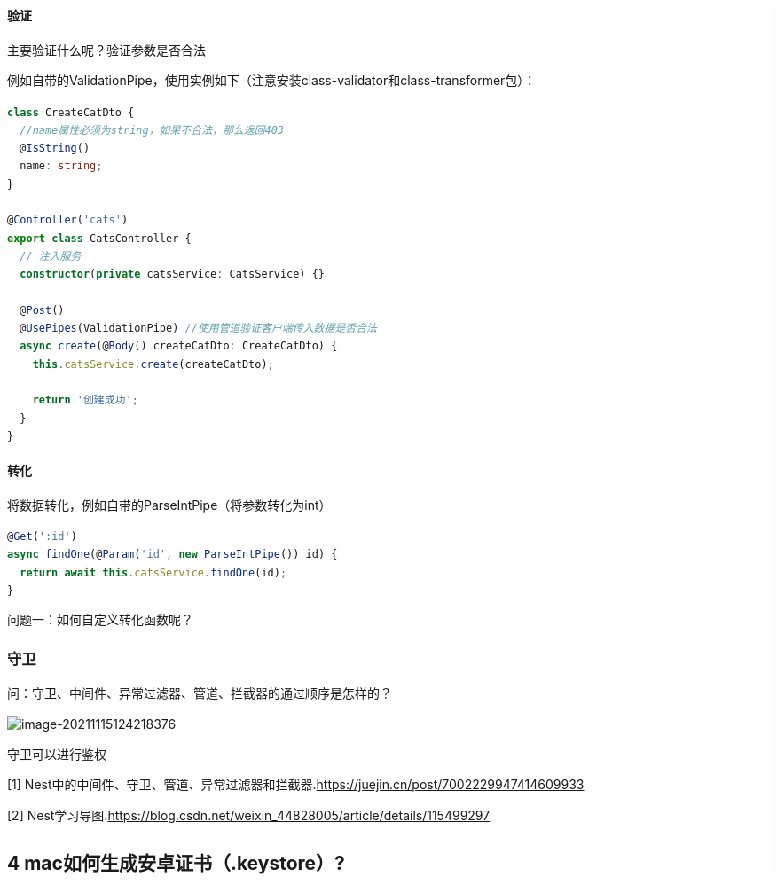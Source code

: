 #### 验证

主要验证什么呢？验证参数是否合法

例如自带的ValidationPipe，使用实例如下（注意安装class-validator和class-transformer包）：

```ts
class CreateCatDto {
  //name属性必须为string，如果不合法，那么返回403
  @IsString()
  name: string;
}

@Controller('cats')
export class CatsController {
  // 注入服务
  constructor(private catsService: CatsService) {}

  @Post()
  @UsePipes(ValidationPipe) //使用管道验证客户端传入数据是否合法
  async create(@Body() createCatDto: CreateCatDto) {
    this.catsService.create(createCatDto);

    return '创建成功';
  }
}
```

#### 转化

将数据转化，例如自带的ParseIntPipe（将参数转化为int）

```ts
@Get(':id')
async findOne(@Param('id', new ParseIntPipe()) id) {
  return await this.catsService.findOne(id);
}
```

问题一：如何自定义转化函数呢？

### 守卫

问：守卫、中间件、异常过滤器、管道、拦截器的通过顺序是怎样的？

<img src="https://cdn.gincool.com//img/image-20211115124218376.png" alt="image-20211115124218376" />

守卫可以进行鉴权

[1] Nest中的中间件、守卫、管道、异常过滤器和拦截器.https://juejin.cn/post/7002229947414609933

[2] Nest学习导图.https://blog.csdn.net/weixin_44828005/article/details/115499297

## 4 mac如何生成安卓证书（.keystore）?
